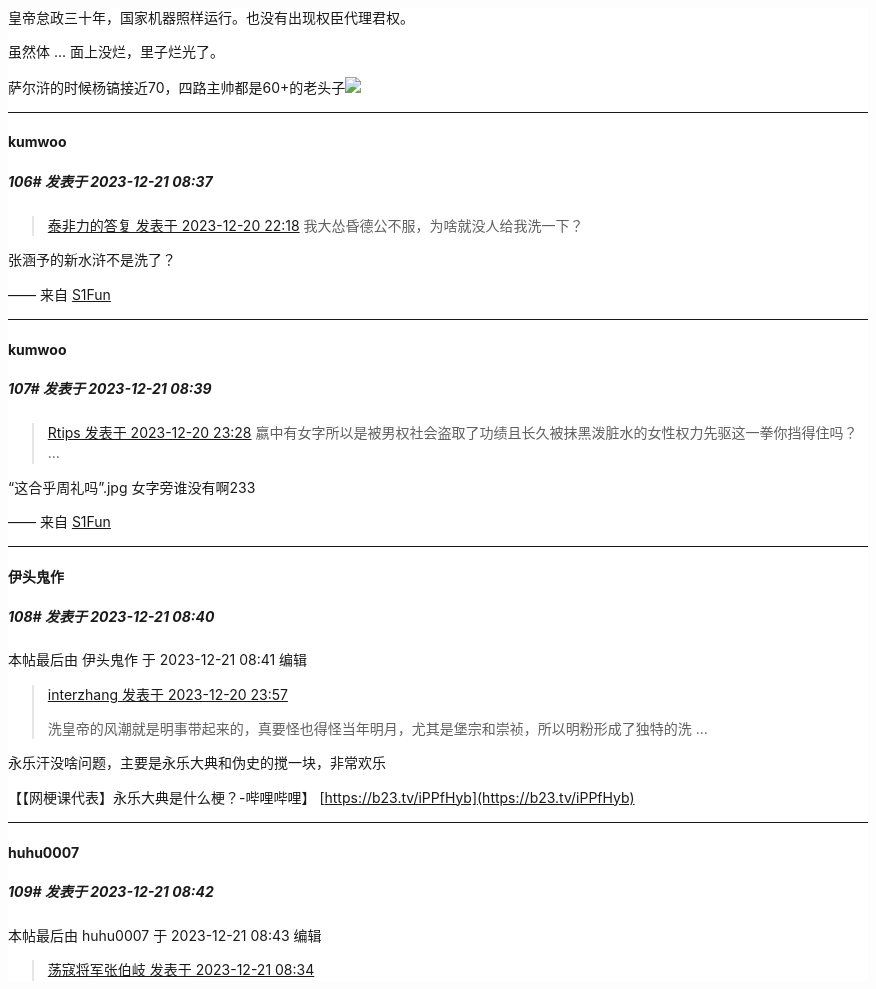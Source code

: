 皇帝怠政三十年，国家机器照样运行。也没有出现权臣代理君权。

虽然体 ...</blockquote>
面上没烂，里子烂光了。

萨尔浒的时候杨镐接近70，四路主帅都是60+的老头子<img src="https://static.saraba1st.com/image/smiley/face2017/009.gif" referrerpolicy="no-referrer">

*****

####  kumwoo  
##### 106#       发表于 2023-12-21 08:37

<blockquote><a href="httphttps://bbs.saraba1st.com/2b/forum.php?mod=redirect&amp;goto=findpost&amp;pid=63392008&amp;ptid=2164850" target="_blank">泰非力的答复 发表于 2023-12-20 22:18</a>
我大怂昏德公不服，为啥就没人给我洗一下？</blockquote>
张涵予的新水浒不是洗了？

—— 来自 [S1Fun](https://s1fun.koalcat.com)

*****

####  kumwoo  
##### 107#       发表于 2023-12-21 08:39

<blockquote><a href="httphttps://bbs.saraba1st.com/2b/forum.php?mod=redirect&amp;goto=findpost&amp;pid=63392685&amp;ptid=2164850" target="_blank">Rtips 发表于 2023-12-20 23:28</a>
嬴中有女字所以是被男权社会盗取了功绩且长久被抹黑泼脏水的女性权力先驱这一拳你挡得住吗？ ...</blockquote>
“这合乎周礼吗”.jpg
女字旁谁没有啊233

—— 来自 [S1Fun](https://s1fun.koalcat.com)

*****

####  伊头鬼作  
##### 108#       发表于 2023-12-21 08:40

 本帖最后由 伊头鬼作 于 2023-12-21 08:41 编辑 
<blockquote><a href="httphttps://bbs.saraba1st.com/2b/forum.php?mod=redirect&amp;goto=findpost&amp;pid=63392927&amp;ptid=2164850" target="_blank">interzhang 发表于 2023-12-20 23:57</a>

洗皇帝的风潮就是明事带起来的，真要怪也得怪当年明月，尤其是堡宗和崇祯，所以明粉形成了独特的洗 ...</blockquote>
永乐汗没啥问题，主要是永乐大典和伪史的搅一块，非常欢乐

【【网梗课代表】永乐大典是什么梗？-哔哩哔哩】 [https://b23.tv/iPPfHyb](https://b23.tv/iPPfHyb)

*****

####  huhu0007  
##### 109#       发表于 2023-12-21 08:42

 本帖最后由 huhu0007 于 2023-12-21 08:43 编辑 
<blockquote><a href="httphttps://bbs.saraba1st.com/2b/forum.php?mod=redirect&amp;goto=findpost&amp;pid=63394078&amp;ptid=2164850" target="_blank">荡寇将军张伯岐 发表于 2023-12-21 08:34</a>

